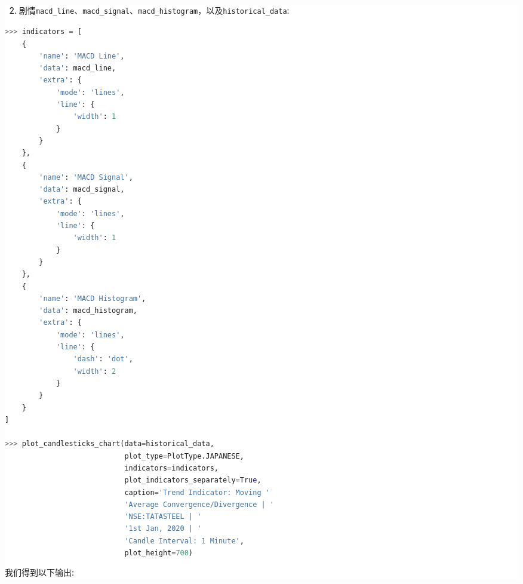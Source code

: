 2.  剧情`macd_line`、`macd_signal`、`macd_histogram`，以及`historical_data`:

```py
>>> indicators = [
    {
        'name': 'MACD Line',
        'data': macd_line,
        'extra': {
            'mode': 'lines',
            'line': {
                'width': 1
            }
        }
    },
    {
        'name': 'MACD Signal',
        'data': macd_signal,
        'extra': {
            'mode': 'lines',
            'line': {
                'width': 1
            }
        }
    },
    {
        'name': 'MACD Histogram',
        'data': macd_histogram,
        'extra': {
            'mode': 'lines',
            'line': {
                'dash': 'dot',
                'width': 2
            }
        }
    }
]

>>> plot_candlesticks_chart(data=historical_data, 
                            plot_type=PlotType.JAPANESE, 
                            indicators=indicators,
                            plot_indicators_separately=True, 
                            caption='Trend Indicator: Moving '
                            'Average Convergence/Divergence | '
                            'NSE:TATASTEEL | '
                            '1st Jan, 2020 | '
                            'Candle Interval: 1 Minute', 
                            plot_height=700)
```

我们得到以下输出:
